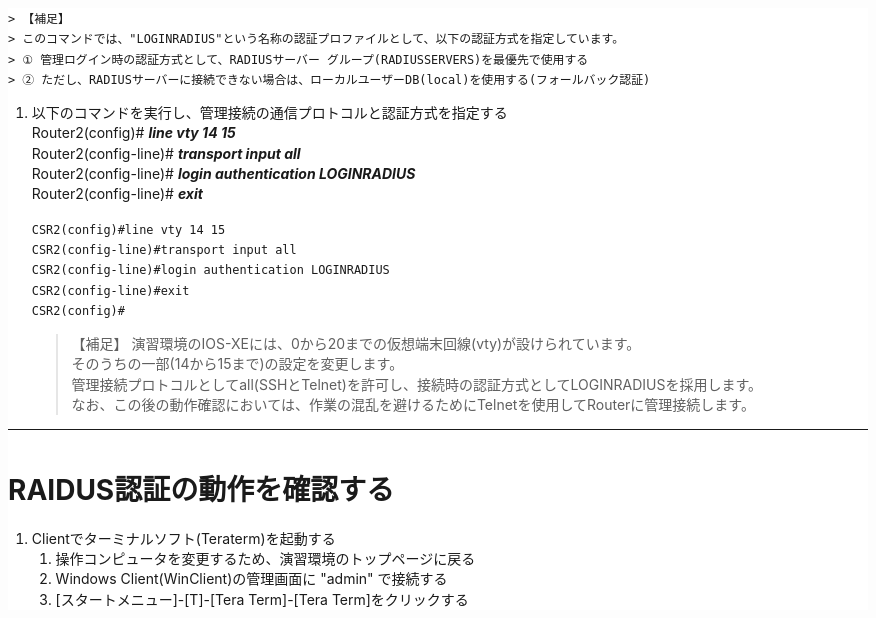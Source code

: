     > 【補足】  
    > このコマンドでは、"LOGINRADIUS"という名称の認証プロファイルとして、以下の認証方式を指定しています。  
    > ① 管理ログイン時の認証方式として、RADIUSサーバー グループ(RADIUSSERVERS)を最優先で使用する  
    > ② ただし、RADIUSサーバーに接続できない場合は、ローカルユーザーDB(local)を使用する(フォールバック認証)    


1. 以下のコマンドを実行し、管理接続の通信プロトコルと認証方式を指定する             
    Router2(config)# ***line vty 14 15***  
    Router2(config-line)# ***transport input all***  
    Router2(config-line)# ***login authentication LOGINRADIUS***  
    Router2(config-line)# ***exit***  

     
    ```
    CSR2(config)#line vty 14 15
    CSR2(config-line)#transport input all
    CSR2(config-line)#login authentication LOGINRADIUS
    CSR2(config-line)#exit
    CSR2(config)#
    ```

    > 【補足】
    > 演習環境のIOS-XEには、0から20までの仮想端末回線(vty)が設けられています。    
    > そのうちの一部(14から15まで)の設定を変更します。    
    > 管理接続プロトコルとしてall(SSHとTelnet)を許可し、接続時の認証方式としてLOGINRADIUSを採用します。    
    > なお、この後の動作確認においては、作業の混乱を避けるためにTelnetを使用してRouterに管理接続します。  

---  

# RAIDUS認証の動作を確認する  

1. Clientでターミナルソフト(Teraterm)を起動する    
    1. 操作コンピュータを変更するため、演習環境のトップページに戻る  
    1. Windows Client(WinClient)の管理画面に "admin" で接続する   
    1. [スタートメニュー]-[T]-[Tera Term]-[Tera Term]をクリックする  